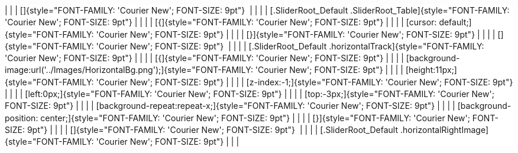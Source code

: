 |                                                                                                                      |
| []{style="FONT-FAMILY: 'Courier New'; FONT-SIZE: 9pt"}                                                               |
|                                                                                                                      |
| [.SliderRoot_Default .SliderRoot_Table]{style="FONT-FAMILY: 'Courier New'; FONT-SIZE: 9pt"}                          |
|                                                                                                                      |
| [{]{style="FONT-FAMILY: 'Courier New'; FONT-SIZE: 9pt"}                                                              |
|                                                                                                                      |
| [cursor: default;]{style="FONT-FAMILY: 'Courier New'; FONT-SIZE: 9pt"}                                               |
|                                                                                                                      |
| [}]{style="FONT-FAMILY: 'Courier New'; FONT-SIZE: 9pt"}                                                              |
|                                                                                                                      |
| []{style="FONT-FAMILY: 'Courier New'; FONT-SIZE: 9pt"}                                                               |
|                                                                                                                      |
| [.SliderRoot_Default .horizontalTrack]{style="FONT-FAMILY: 'Courier New'; FONT-SIZE: 9pt"}                           |
|                                                                                                                      |
| [{]{style="FONT-FAMILY: 'Courier New'; FONT-SIZE: 9pt"}                                                              |
|                                                                                                                      |
| [background-image:url(\'../Images/HorizontalBg.png\');]{style="FONT-FAMILY: 'Courier New'; FONT-SIZE: 9pt"}          |
|                                                                                                                      |
| [height:11px;]{style="FONT-FAMILY: 'Courier New'; FONT-SIZE: 9pt"}                                                   |
|                                                                                                                      |
| [z-index:-1;]{style="FONT-FAMILY: 'Courier New'; FONT-SIZE: 9pt"}                                                    |
|                                                                                                                      |
| [left:0px;]{style="FONT-FAMILY: 'Courier New'; FONT-SIZE: 9pt"}                                                      |
|                                                                                                                      |
| [top:-3px;]{style="FONT-FAMILY: 'Courier New'; FONT-SIZE: 9pt"}                                                      |
|                                                                                                                      |
| [background-repeat:repeat-x;]{style="FONT-FAMILY: 'Courier New'; FONT-SIZE: 9pt"}                                    |
|                                                                                                                      |
| [background-position: center;]{style="FONT-FAMILY: 'Courier New'; FONT-SIZE: 9pt"}                                   |
|                                                                                                                      |
| [}]{style="FONT-FAMILY: 'Courier New'; FONT-SIZE: 9pt"}                                                              |
|                                                                                                                      |
| []{style="FONT-FAMILY: 'Courier New'; FONT-SIZE: 9pt"}                                                               |
|                                                                                                                      |
| [.SliderRoot_Default .horizontalRightImage]{style="FONT-FAMILY: 'Courier New'; FONT-SIZE: 9pt"}                      |
|                                                                                                                      |